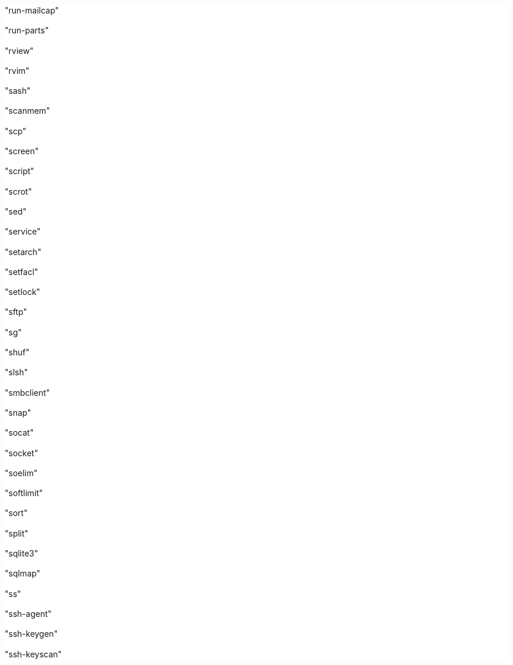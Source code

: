 "run-mailcap"

"run-parts"

"rview"

"rvim"

"sash"

"scanmem"

"scp"

"screen"

"script"

"scrot"

"sed"

"service"

"setarch"

"setfacl"

"setlock"

"sftp"

"sg"

"shuf"

"slsh"

"smbclient"

"snap"

"socat"

"socket"

"soelim"

"softlimit"

"sort"

"split"

"sqlite3"

"sqlmap"

"ss"

"ssh-agent"

"ssh-keygen"

"ssh-keyscan"
